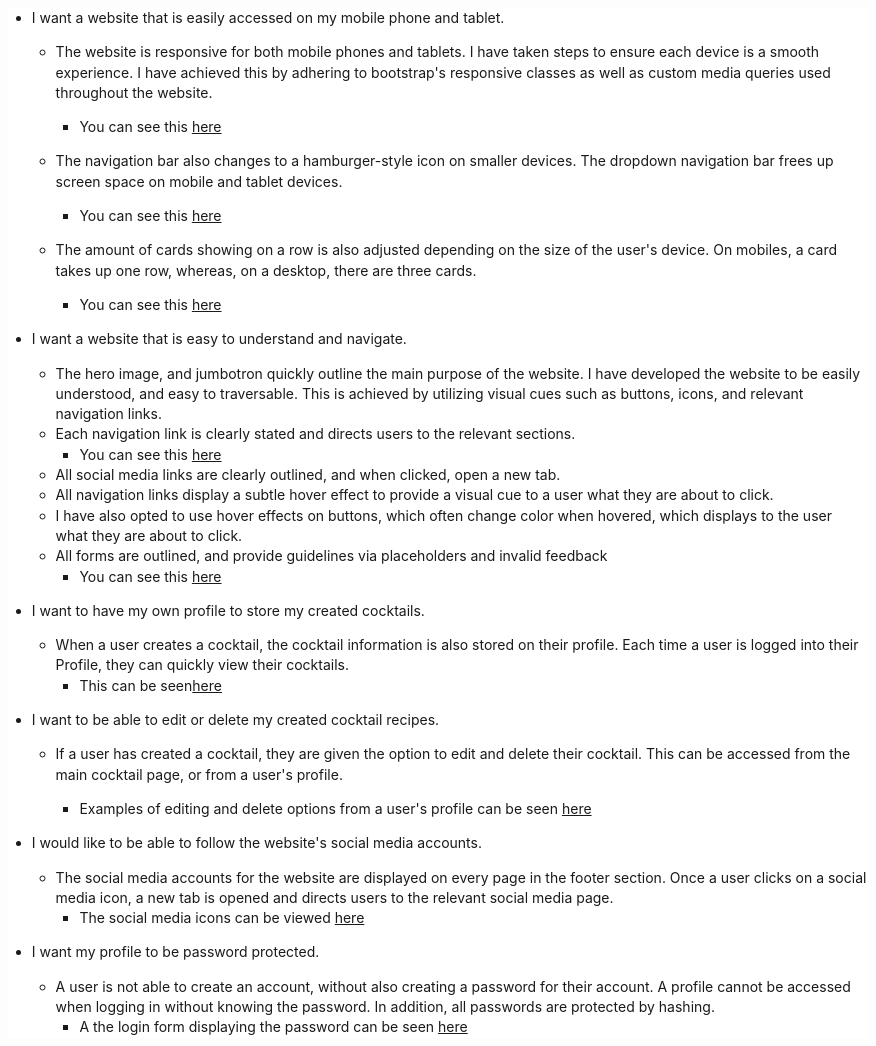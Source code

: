 * I want a website that is easily accessed on my mobile phone and tablet. 
     * The website is responsive for both mobile phones and tablets. I have taken steps to ensure each device is a smooth experience. I have achieved this by adhering to bootstrap's responsive classes as well as custom media queries used throughout the website. 
        * You can see this [here](./user-stories/user-story-mobile-view.png)

    * The navigation bar also changes to a hamburger-style icon on smaller devices. The dropdown navigation bar frees up screen space on mobile and tablet devices.
        * You can see this [here](./user-stories/user-story-smaller-nav.png)
    * The amount of cards showing on a row is also adjusted depending on the size of the user's device. On mobiles, a card takes up one row, whereas, on a desktop, there are three cards. 
        * You can see this [here](./user-stories/user-story-mobile-view.png)

* I want a website that is easy to understand and navigate. 

    * The hero image, and jumbotron quickly outline the main purpose of the website. I have developed the website to be easily understood, and easy to traversable. This is achieved by utilizing visual cues such as buttons, icons, and relevant navigation links. 
    * Each navigation link is clearly stated and directs users to the relevant sections.
        * You can see this [here](./user-stories/user-story-nav-bar.png) 
    * All social media links are clearly outlined, and when clicked, open a new tab. 
    * All navigation links display a subtle hover effect to provide a visual cue to a user what they are about to click.
    * I have also opted to use hover effects on buttons, which often change color when hovered, which displays to the user what they are about to click. 
    * All forms are outlined, and provide guidelines via placeholders and invalid feedback
        * You can see this [here](./user-stories/user-story-helper-text.png)

* I want to have my own profile to store my created cocktails.

    * When a user creates a cocktail, the cocktail information is also stored on their profile. Each time a user is logged into their Profile, they can quickly view their cocktails. 
        * This can be seen[here](./user-stories/user-story-view-self-cocktails.png)

* I want to be able to edit or delete my created cocktail recipes.

     * If a user has created a cocktail, they are given the option to edit and delete their cocktail. This can be accessed from the main cocktail page, or from a user's profile.

        * Examples of editing and delete options from a user's profile can be seen [here](./user-stories/user-story-edit-delete.png)

* I would like to be able to follow the website's social media accounts.

    * The social media accounts for the website are displayed on every page in the footer section. Once a user clicks on a social media icon, a new tab is opened and directs users to the relevant social media page. 
        * The social media icons can be viewed [here](./user-stories/user-story-social-media.png) 

* I want my profile to be password protected.

    * A user is not able to create an account, without also creating a password for their account. A profile cannot be accessed when logging in without knowing the password. In addition, all passwords are protected by hashing. 
        * A the login form displaying the password can be seen [here](./user-stories/user-story-password.png)
